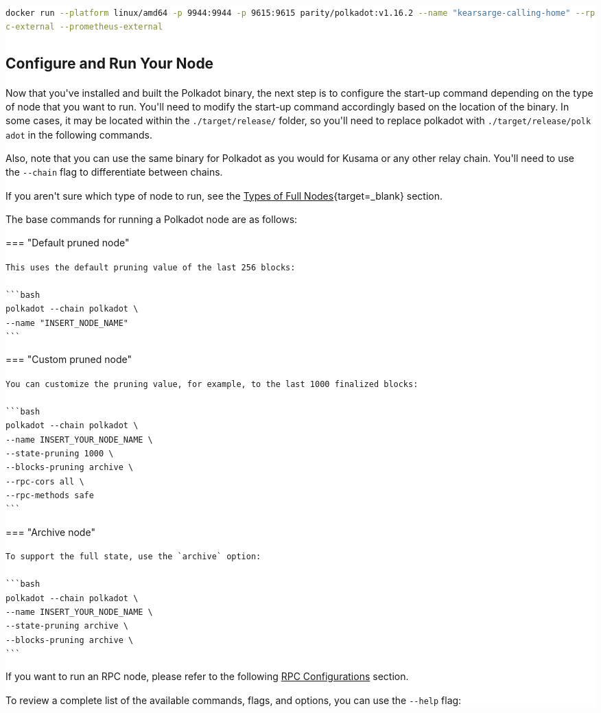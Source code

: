 ```bash
docker run --platform linux/amd64 -p 9944:9944 -p 9615:9615 parity/polkadot:v1.16.2 --name "kearsarge-calling-home" --rpc-external --prometheus-external
```

## Configure and Run Your Node

Now that you've installed and built the Polkadot binary, the next step is to configure the start-up command depending on the type of node that you want to run. You'll need to modify the start-up command accordingly based on the location of the binary. In some cases, it may be located within the `./target/release/` folder, so you'll need to replace polkadot with `./target/release/polkadot` in the following commands.

Also, note that you can use the same binary for Polkadot as you would for Kusama or any other relay chain. You'll need to use the `--chain` flag to differentiate between chains.

If you aren't sure which type of node to run, see the [Types of Full Nodes](/infrastructure/running-a-node/#types-of-nodes){target=\_blank} section.

The base commands for running a Polkadot node are as follows:

=== "Default pruned node"

    This uses the default pruning value of the last 256 blocks:

    ```bash
    polkadot --chain polkadot \
    --name "INSERT_NODE_NAME"
    ```

=== "Custom pruned node"

    You can customize the pruning value, for example, to the last 1000 finalized blocks:

    ```bash
    polkadot --chain polkadot \
    --name INSERT_YOUR_NODE_NAME \
    --state-pruning 1000 \
    --blocks-pruning archive \
    --rpc-cors all \
    --rpc-methods safe
    ```

=== "Archive node"

    To support the full state, use the `archive` option:

    ```bash
    polkadot --chain polkadot \
    --name INSERT_YOUR_NODE_NAME \
    --state-pruning archive \
    --blocks-pruning archive \
    ```

If you want to run an RPC node, please refer to the following [RPC Configurations](#rpc-configurations) section.

To review a complete list of the available commands, flags, and options, you can use the `--help` flag:
